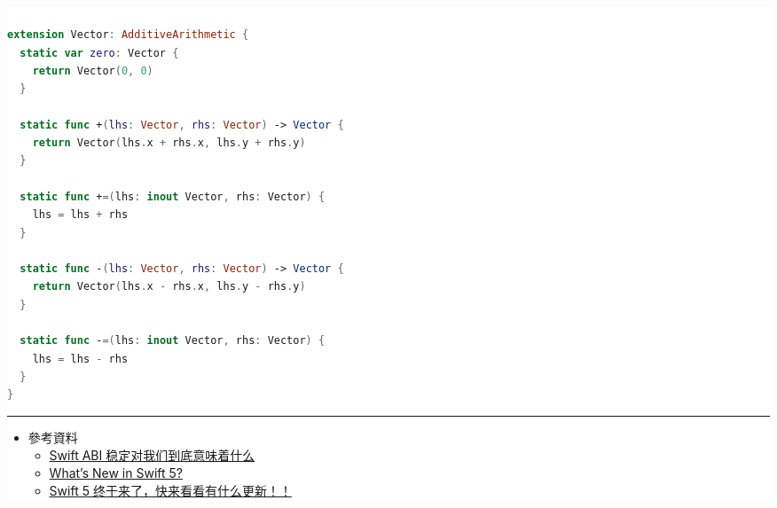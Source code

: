 ```swift

extension Vector: AdditiveArithmetic {
  static var zero: Vector {
    return Vector(0, 0)
  }
  
  static func +(lhs: Vector, rhs: Vector) -> Vector {
    return Vector(lhs.x + rhs.x, lhs.y + rhs.y)
  }
  
  static func +=(lhs: inout Vector, rhs: Vector) {
    lhs = lhs + rhs
  }
  
  static func -(lhs: Vector, rhs: Vector) -> Vector {
    return Vector(lhs.x - rhs.x, lhs.y - rhs.y)
  }
  
  static func -=(lhs: inout Vector, rhs: Vector) {
    lhs = lhs - rhs
  }
}


```



------



- 參考資料
  - [Swift ABI 稳定对我们到底意味着什么](https://onevcat.com/2019/02/swift-abi/)
  - [What’s New in Swift 5?](https://www.raywenderlich.com/55728-what-s-new-in-swift-5)
  - [Swift 5 终于来了，快来看看有什么更新！！](https://mp.weixin.qq.com/s/-fLVdoTz3lT5Kxnea0-Avg)

